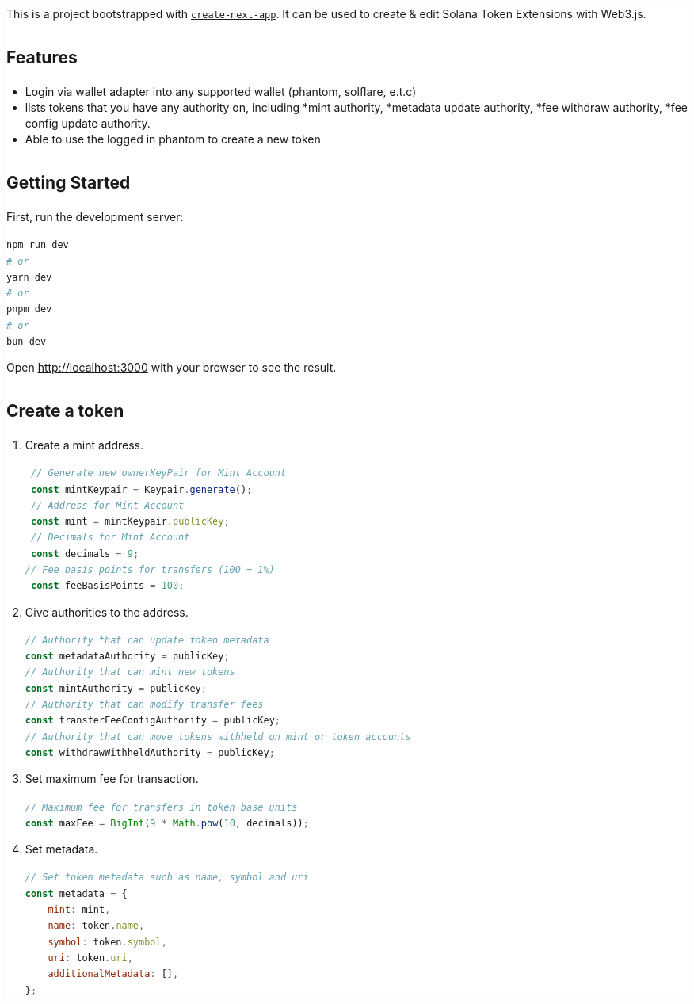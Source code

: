 This is a project bootstrapped with [`create-next-app`](https://github.com/vercel/next.js/tree/canary/packages/create-next-app). It can be used to create & edit Solana Token Extensions with Web3.js.

## Features
- Login via wallet adapter into any supported wallet (phantom, solflare, e.t.c)
- lists tokens that you have any authority on, including *mint authority, *metadata update authority, *fee withdraw authority, *fee config update authority.
- Able to use the logged in phantom to create a new token

## Getting Started

First, run the development server:

```bash
npm run dev
# or
yarn dev
# or
pnpm dev
# or
bun dev
```

Open [http://localhost:3000](http://localhost:3000) with your browser to see the result.

## Create a token

1. Create a mint address.
   ```js
    // Generate new ownerKeyPair for Mint Account
    const mintKeypair = Keypair.generate();
    // Address for Mint Account
    const mint = mintKeypair.publicKey;
    // Decimals for Mint Account
    const decimals = 9;
   // Fee basis points for transfers (100 = 1%)
    const feeBasisPoints = 100;
   ```
2. Give authorities to the address.
    ```js
    // Authority that can update token metadata
    const metadataAuthority = publicKey;
    // Authority that can mint new tokens
    const mintAuthority = publicKey;
    // Authority that can modify transfer fees
    const transferFeeConfigAuthority = publicKey;
    // Authority that can move tokens withheld on mint or token accounts
    const withdrawWithheldAuthority = publicKey;
   ```
3. Set maximum fee for transaction.
    ```js
   // Maximum fee for transfers in token base units
    const maxFee = BigInt(9 * Math.pow(10, decimals));
    ```
4. Set metadata.
    ```js
    // Set token metadata such as name, symbol and uri
    const metadata = {
        mint: mint,
        name: token.name,
        symbol: token.symbol,
        uri: token.uri,
        additionalMetadata: [],
    };
   ```